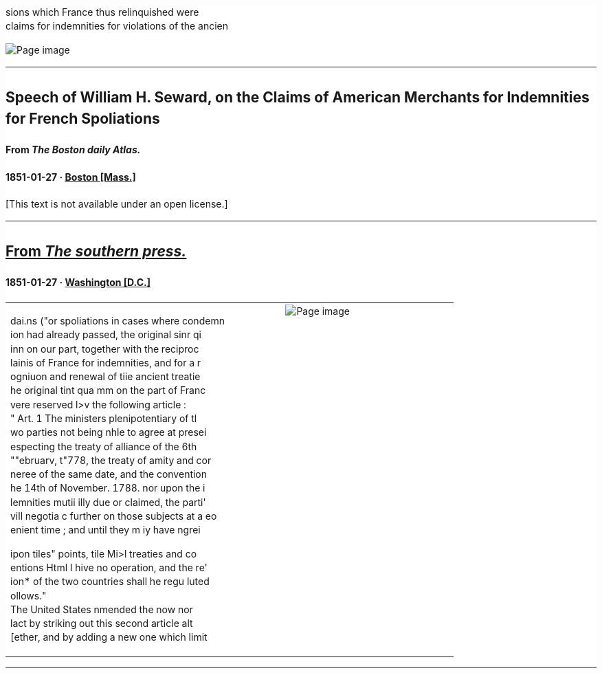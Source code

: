 sions which France thus relinquished were  
claims for indemnities for violations of the ancien
</td><td style="width: 50%; max-height: 75%; margin: auto; display: block;">
<img alt="Page image" src="https://tile.loc.gov/image-services/iiif/service:ndnp:dlc:batch_dlc_crunchy_ver01:data:sn83030213:00206530339:1851012501:0166/pct:18.91529963173753,32.31667246511268,15.95804039727709,16.12741118713518/!600,600/0/default.jpg"/>
</td>
</tr></table>

---

## Speech of William H. Seward, on the Claims of American Merchants for Indemnities for French Spoliations

#### From _The Boston daily Atlas._

#### 1851-01-27 &middot; [Boston [Mass.]](http://dbpedia.org/resource/Boston)

[This text is not available under an open license.]

---

## [From _The southern press._](https://www.loc.gov/resource/sn82014764/1851-01-27/ed-1/?sp=2)

#### 1851-01-27 &middot; [Washington [D.C.]](http://dbpedia.org/resource/Washington%2C_D.C.)

<table style="width: 100%;"><tr><td style="width: 50%">

  
dai.ns (&quot;or spoliations in cases where condemn  
ion had already passed, the original sinr qi  
inn on our part, together with the reciproc  
lainis of France for indemnities, and for a r  
ogniuon and renewal of tiie ancient treatie  
he original tint qua mm on the part of Franc  
vere reserved l&gt;v the following article :  
&quot; Art. 1 The ministers plenipotentiary of tl  
wo parties not being nhle to agree at presei  
especting the treaty of alliance of the 6th  
&quot;&quot;ebruarv, t&quot;778, the treaty of amity and cor  
neree of the same date, and the convention  
he 14th of November. 1788. nor upon the i  
lemnities mutii illy due or claimed, the parti&#x27;  
vill negotia c further on those subjects at a eo  
enient time ; and until they m iy have ngrei  
  
ipon tiles&quot; points, tile Mi&gt;l treaties and co  
entions Html I hive no operation, and the re&#x27;  
ion* of the two countries shall he regu luted  
ollows.&quot;  
The United States nmended the now nor  
lact by striking out this second article alt  
[ether, and by adding a new one which limit
</td><td style="width: 50%; max-height: 75%; margin: auto; display: block;">
<img alt="Page image" src="https://tile.loc.gov/image-services/iiif/service:ndnp:dlc:batch_dlc_elf_ver03:data:sn82014764:00415661484:1851012701:0110/pct:32.841513600321186,64.29537678045675,12.556458897922312,11.864406779661017/!600,600/0/default.jpg"/>
</td>
</tr></table>

---